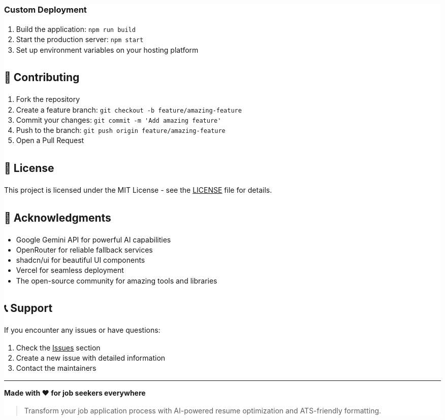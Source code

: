 ### Custom Deployment
1. Build the application: `npm run build`
2. Start the production server: `npm start`
3. Set up environment variables on your hosting platform

## 🤝 Contributing

1. Fork the repository
2. Create a feature branch: `git checkout -b feature/amazing-feature`
3. Commit your changes: `git commit -m 'Add amazing feature'`
4. Push to the branch: `git push origin feature/amazing-feature`
5. Open a Pull Request

## 📄 License

This project is licensed under the MIT License - see the [LICENSE](LICENSE) file for details.

## 🙏 Acknowledgments

- Google Gemini API for powerful AI capabilities
- OpenRouter for reliable fallback services
- shadcn/ui for beautiful UI components
- Vercel for seamless deployment
- The open-source community for amazing tools and libraries

## 📞 Support

If you encounter any issues or have questions:

1. Check the [Issues](https://github.com/yourusername/resume-cover-letter-generator/issues) section
2. Create a new issue with detailed information
3. Contact the maintainers

---

**Made with ❤️ for job seekers everywhere**

> Transform your job application process with AI-powered resume optimization and ATS-friendly formatting.